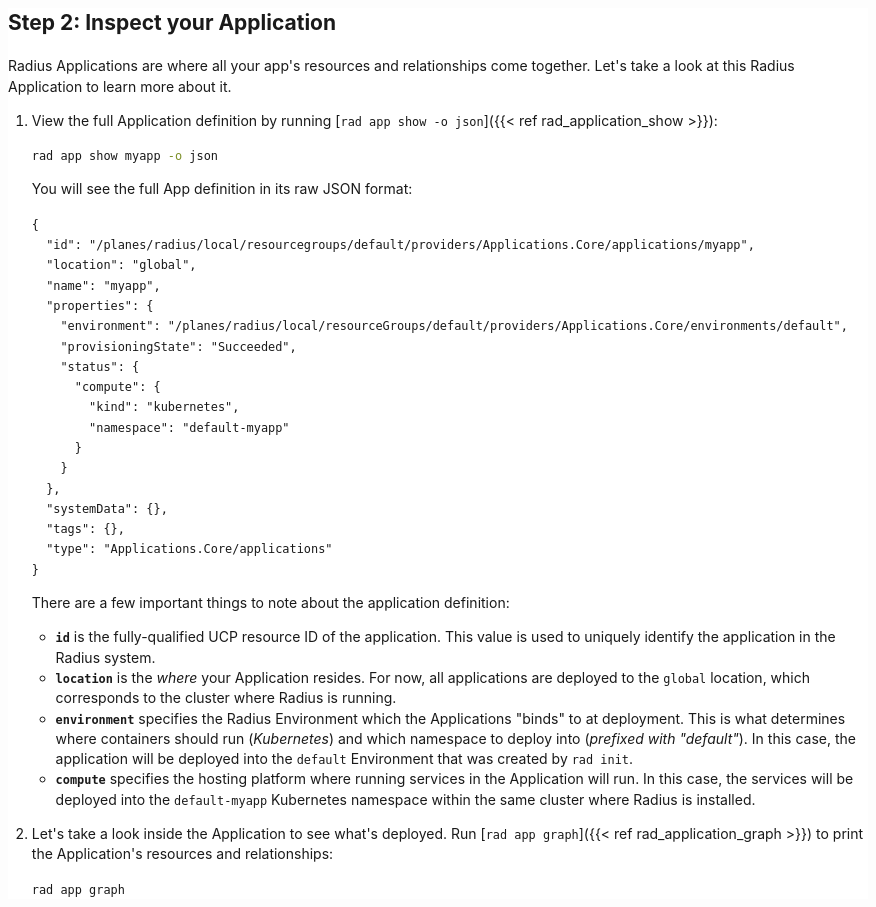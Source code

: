 ## Step 2: Inspect your Application

Radius Applications are where all your app's resources and relationships come together. Let's take a look at this Radius Application to learn more about it.

1. View the full Application definition by running [`rad app show -o json`]({{< ref rad_application_show >}}):

   ```bash
   rad app show myapp -o json
   ```

   You will see the full App definition in its raw JSON format:

   ```
   {
     "id": "/planes/radius/local/resourcegroups/default/providers/Applications.Core/applications/myapp",
     "location": "global",
     "name": "myapp",
     "properties": {
       "environment": "/planes/radius/local/resourceGroups/default/providers/Applications.Core/environments/default",
       "provisioningState": "Succeeded",
       "status": {
         "compute": {
           "kind": "kubernetes",
           "namespace": "default-myapp"
         }
       }
     },
     "systemData": {},
     "tags": {},
     "type": "Applications.Core/applications"
   }
   ```

   There are a few important things to note about the application definition:

   - **`id`** is the fully-qualified UCP resource ID of the application. This value is used to uniquely identify the application in the Radius system.
   - **`location`** is the _where_ your Application resides. For now, all applications are deployed to the `global` location, which corresponds to the cluster where Radius is running.
   - **`environment`** specifies the Radius Environment which the Applications "binds" to at deployment. This is what determines where containers should run (_Kubernetes_) and which namespace to deploy into (_prefixed with "default"_). In this case, the application will be deployed into the `default` Environment that was created by `rad init`.
   - **`compute`** specifies the hosting platform where running services in the Application will run. In this case, the services will be deployed into the `default-myapp` Kubernetes namespace within the same cluster where Radius is installed.

1. Let's take a look inside the Application to see what's deployed. Run [`rad app graph`]({{< ref rad_application_graph >}}) to print the Application's resources and relationships:

   ```bash
   rad app graph
   ```
